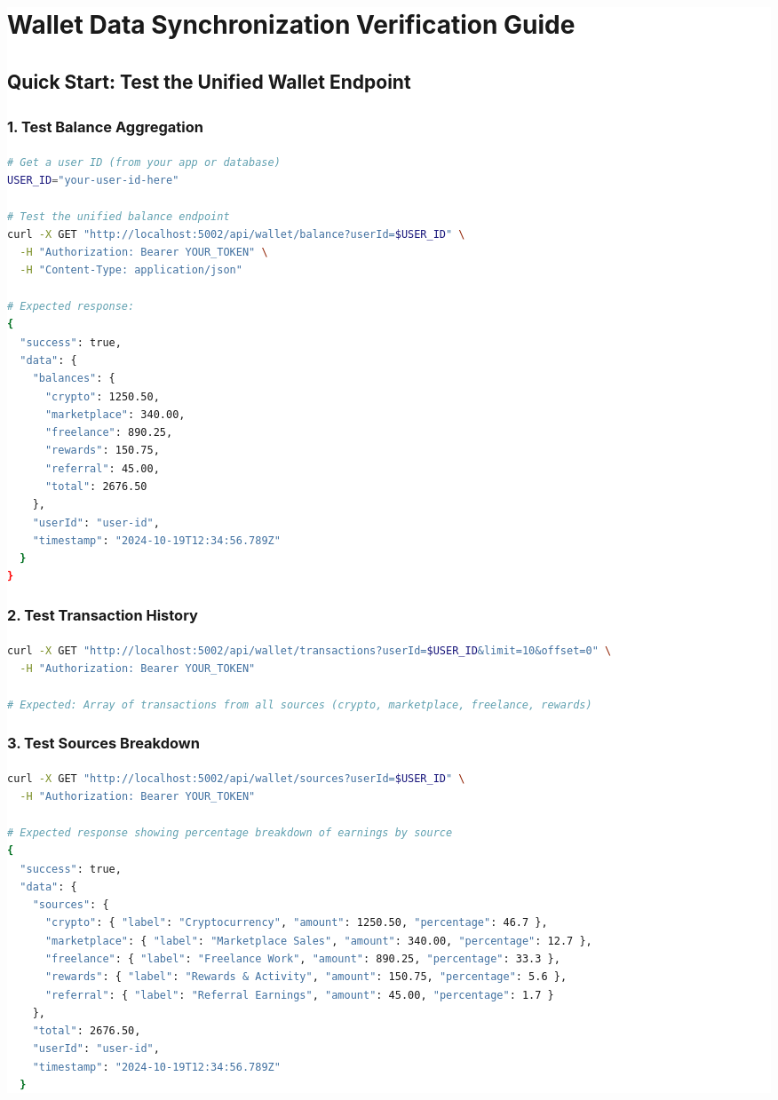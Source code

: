 # Wallet Data Synchronization Verification Guide

## Quick Start: Test the Unified Wallet Endpoint

### 1. Test Balance Aggregation

```bash
# Get a user ID (from your app or database)
USER_ID="your-user-id-here"

# Test the unified balance endpoint
curl -X GET "http://localhost:5002/api/wallet/balance?userId=$USER_ID" \
  -H "Authorization: Bearer YOUR_TOKEN" \
  -H "Content-Type: application/json"

# Expected response:
{
  "success": true,
  "data": {
    "balances": {
      "crypto": 1250.50,
      "marketplace": 340.00,
      "freelance": 890.25,
      "rewards": 150.75,
      "referral": 45.00,
      "total": 2676.50
    },
    "userId": "user-id",
    "timestamp": "2024-10-19T12:34:56.789Z"
  }
}
```

### 2. Test Transaction History

```bash
curl -X GET "http://localhost:5002/api/wallet/transactions?userId=$USER_ID&limit=10&offset=0" \
  -H "Authorization: Bearer YOUR_TOKEN"

# Expected: Array of transactions from all sources (crypto, marketplace, freelance, rewards)
```

### 3. Test Sources Breakdown

```bash
curl -X GET "http://localhost:5002/api/wallet/sources?userId=$USER_ID" \
  -H "Authorization: Bearer YOUR_TOKEN"

# Expected response showing percentage breakdown of earnings by source
{
  "success": true,
  "data": {
    "sources": {
      "crypto": { "label": "Cryptocurrency", "amount": 1250.50, "percentage": 46.7 },
      "marketplace": { "label": "Marketplace Sales", "amount": 340.00, "percentage": 12.7 },
      "freelance": { "label": "Freelance Work", "amount": 890.25, "percentage": 33.3 },
      "rewards": { "label": "Rewards & Activity", "amount": 150.75, "percentage": 5.6 },
      "referral": { "label": "Referral Earnings", "amount": 45.00, "percentage": 1.7 }
    },
    "total": 2676.50,
    "userId": "user-id",
    "timestamp": "2024-10-19T12:34:56.789Z"
  }
```